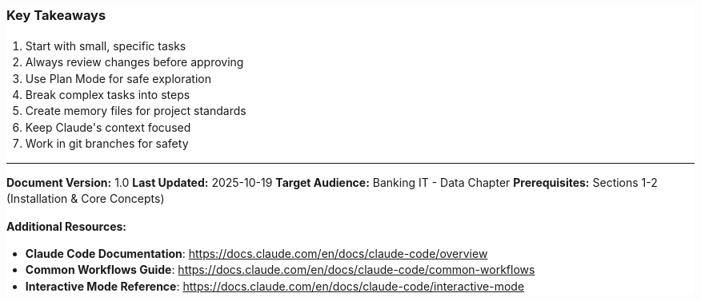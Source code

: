 ### Key Takeaways
1. Start with small, specific tasks
2. Always review changes before approving
3. Use Plan Mode for safe exploration
4. Break complex tasks into steps
5. Create memory files for project standards
6. Keep Claude's context focused
7. Work in git branches for safety

---

**Document Version:** 1.0
**Last Updated:** 2025-10-19
**Target Audience:** Banking IT - Data Chapter
**Prerequisites:** Sections 1-2 (Installation & Core Concepts)

**Additional Resources:**
- **Claude Code Documentation**: https://docs.claude.com/en/docs/claude-code/overview
- **Common Workflows Guide**: https://docs.claude.com/en/docs/claude-code/common-workflows
- **Interactive Mode Reference**: https://docs.claude.com/en/docs/claude-code/interactive-mode
